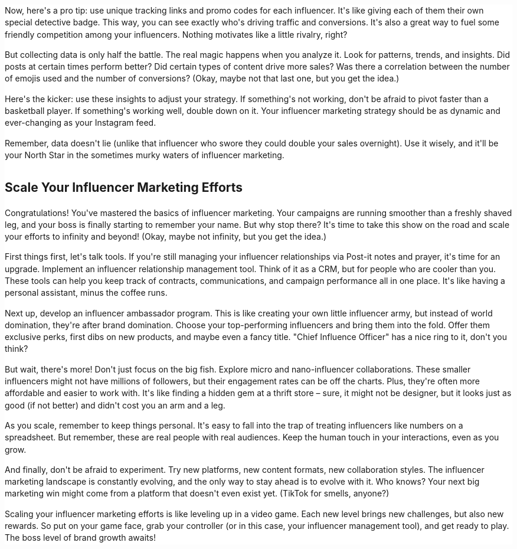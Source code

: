 Now, here's a pro tip: use unique tracking links and promo codes for each influencer. It's like giving each of them their own special detective badge. This way, you can see exactly who's driving traffic and conversions. It's also a great way to fuel some friendly competition among your influencers. Nothing motivates like a little rivalry, right?

But collecting data is only half the battle. The real magic happens when you analyze it. Look for patterns, trends, and insights. Did posts at certain times perform better? Did certain types of content drive more sales? Was there a correlation between the number of emojis used and the number of conversions? (Okay, maybe not that last one, but you get the idea.)

Here's the kicker: use these insights to adjust your strategy. If something's not working, don't be afraid to pivot faster than a basketball player. If something's working well, double down on it. Your influencer marketing strategy should be as dynamic and ever-changing as your Instagram feed.

Remember, data doesn't lie (unlike that influencer who swore they could double your sales overnight). Use it wisely, and it'll be your North Star in the sometimes murky waters of influencer marketing.

## Scale Your Influencer Marketing Efforts

Congratulations! You've mastered the basics of influencer marketing. Your campaigns are running smoother than a freshly shaved leg, and your boss is finally starting to remember your name. But why stop there? It's time to take this show on the road and scale your efforts to infinity and beyond! (Okay, maybe not infinity, but you get the idea.)

First things first, let's talk tools. If you're still managing your influencer relationships via Post-it notes and prayer, it's time for an upgrade. Implement an influencer relationship management tool. Think of it as a CRM, but for people who are cooler than you. These tools can help you keep track of contracts, communications, and campaign performance all in one place. It's like having a personal assistant, minus the coffee runs.

Next up, develop an influencer ambassador program. This is like creating your own little influencer army, but instead of world domination, they're after brand domination. Choose your top-performing influencers and bring them into the fold. Offer them exclusive perks, first dibs on new products, and maybe even a fancy title. "Chief Influence Officer" has a nice ring to it, don't you think?

But wait, there's more! Don't just focus on the big fish. Explore micro and nano-influencer collaborations. These smaller influencers might not have millions of followers, but their engagement rates can be off the charts. Plus, they're often more affordable and easier to work with. It's like finding a hidden gem at a thrift store – sure, it might not be designer, but it looks just as good (if not better) and didn't cost you an arm and a leg.

As you scale, remember to keep things personal. It's easy to fall into the trap of treating influencers like numbers on a spreadsheet. But remember, these are real people with real audiences. Keep the human touch in your interactions, even as you grow.

And finally, don't be afraid to experiment. Try new platforms, new content formats, new collaboration styles. The influencer marketing landscape is constantly evolving, and the only way to stay ahead is to evolve with it. Who knows? Your next big marketing win might come from a platform that doesn't even exist yet. (TikTok for smells, anyone?)

Scaling your influencer marketing efforts is like leveling up in a video game. Each new level brings new challenges, but also new rewards. So put on your game face, grab your controller (or in this case, your influencer management tool), and get ready to play. The boss level of brand growth awaits!
